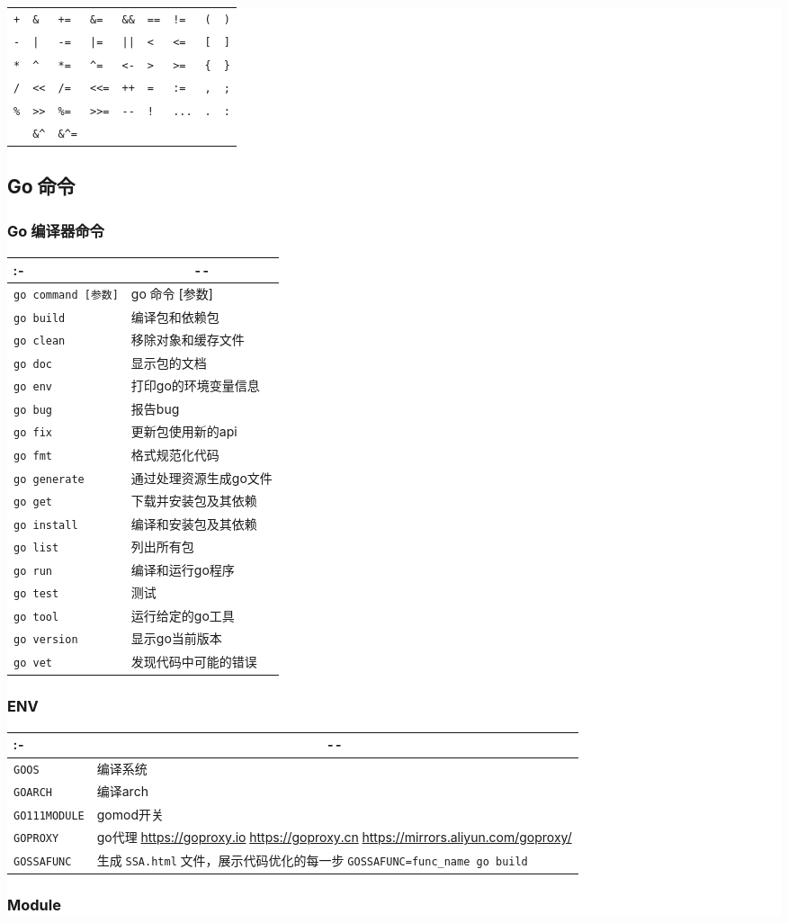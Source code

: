 |     |      |       |       |        |      |       |     |     |
| --- | ---- | ----- | ----- | ------ | ---- | ----- | --- | --- |
| `+` | `&`  | `+=`  | `&=`  | `&&`   | `==` | `!=`  | `(` | `)` |
| `-` | `\|` | `-=`  | `\|=` | `\|\|` | `<`  | `<=`  | `[` | `]` |
| `*` | `^`  | `*=`  | `^=`  | `<-`   | `>`  | `>=`  | `{` | `}` |
| `/` | `<<` | `/=`  | `<<=` | `++`   | `=`  | `:=`  | `,` | `;` |
| `%` | `>>` | `%=`  | `>>=` | `--`   | `!`  | `...` | `.` | `:` |
|     | `&^` | `&^=` |       |        |      |       |     |     |

Go 命令
---

### Go 编译器命令

:- | --
:- | --
`go command [参数]`  | go 命令 [参数]
`go build`          | 编译包和依赖包
`go clean`          | 移除对象和缓存文件
`go doc`            | 显示包的文档
`go env`            | 打印go的环境变量信息
`go bug`            | 报告bug
`go fix`            | 更新包使用新的api
`go fmt`            | 格式规范化代码
`go generate`       | 通过处理资源生成go文件
`go get`            | 下载并安装包及其依赖
`go install`        | 编译和安装包及其依赖
`go list`           | 列出所有包
`go run`            | 编译和运行go程序
`go test`           | 测试
`go tool`           | 运行给定的go工具
`go version`        | 显示go当前版本
`go vet`            | 发现代码中可能的错误

### ENV

:- | --
:- | --
`GOOS`         | 编译系统
`GOARCH`       | 编译arch
`GO111MODULE`  | gomod开关
`GOPROXY`      | go代理 <https://goproxy.io>  <https://goproxy.cn>  <https://mirrors.aliyun.com/goproxy/>
`GOSSAFUNC`    | 生成 `SSA.html` 文件，展示代码优化的每一步 `GOSSAFUNC=func_name go build`


### Module
